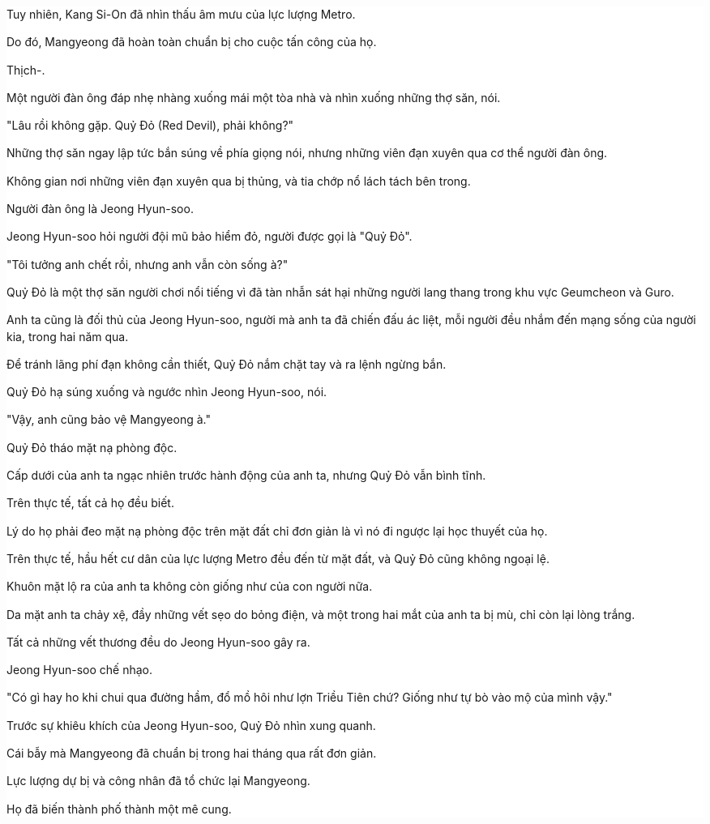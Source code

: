 Tuy nhiên, Kang Si-On đã nhìn thấu âm mưu của lực lượng Metro.

Do đó, Mangyeong đã hoàn toàn chuẩn bị cho cuộc tấn công của họ.

Thịch-.

Một người đàn ông đáp nhẹ nhàng xuống mái một tòa nhà và nhìn xuống những thợ săn, nói.

"Lâu rồi không gặp. Quỷ Đỏ (Red Devil), phải không?"

Những thợ săn ngay lập tức bắn súng về phía giọng nói, nhưng những viên đạn xuyên qua cơ thể người đàn ông.

Không gian nơi những viên đạn xuyên qua bị thủng, và tia chớp nổ lách tách bên trong.

Người đàn ông là Jeong Hyun-soo.

Jeong Hyun-soo hỏi người đội mũ bảo hiểm đỏ, người được gọi là "Quỷ Đỏ".

"Tôi tưởng anh chết rồi, nhưng anh vẫn còn sống à?"

Quỷ Đỏ là một thợ săn người chơi nổi tiếng vì đã tàn nhẫn sát hại những người lang thang trong khu vực Geumcheon và Guro.

Anh ta cũng là đối thủ của Jeong Hyun-soo, người mà anh ta đã chiến đấu ác liệt, mỗi người đều nhắm đến mạng sống của người kia, trong hai năm qua.

Để tránh lãng phí đạn không cần thiết, Quỷ Đỏ nắm chặt tay và ra lệnh ngừng bắn.

Quỷ Đỏ hạ súng xuống và ngước nhìn Jeong Hyun-soo, nói.

"Vậy, anh cũng bảo vệ Mangyeong à."

Quỷ Đỏ tháo mặt nạ phòng độc.

Cấp dưới của anh ta ngạc nhiên trước hành động của anh ta, nhưng Quỷ Đỏ vẫn bình tĩnh.

Trên thực tế, tất cả họ đều biết.

Lý do họ phải đeo mặt nạ phòng độc trên mặt đất chỉ đơn giản là vì nó đi ngược lại học thuyết của họ.

Trên thực tế, hầu hết cư dân của lực lượng Metro đều đến từ mặt đất, và Quỷ Đỏ cũng không ngoại lệ.

Khuôn mặt lộ ra của anh ta không còn giống như của con người nữa.

Da mặt anh ta chảy xệ, đầy những vết sẹo do bỏng điện, và một trong hai mắt của anh ta bị mù, chỉ còn lại lòng trắng.

Tất cả những vết thương đều do Jeong Hyun-soo gây ra.

Jeong Hyun-soo chế nhạo.

"Có gì hay ho khi chui qua đường hầm, đổ mồ hôi như lợn Triều Tiên chứ? Giống như tự bò vào mộ của mình vậy."

Trước sự khiêu khích của Jeong Hyun-soo, Quỷ Đỏ nhìn xung quanh.

Cái bẫy mà Mangyeong đã chuẩn bị trong hai tháng qua rất đơn giản.

Lực lượng dự bị và công nhân đã tổ chức lại Mangyeong.

Họ đã biến thành phố thành một mê cung.
